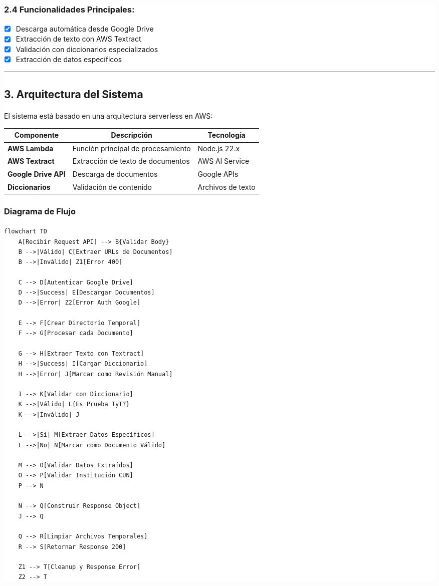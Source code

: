 ### 2.4 Funcionalidades Principales:

- [x] Descarga automática desde Google Drive
- [x] Extracción de texto con AWS Textract
- [x] Validación con diccionarios especializados
- [x] Extracción de datos específicos

---

## 3. Arquitectura del Sistema

El sistema está basado en una arquitectura serverless en AWS:

| Componente | Descripción | Tecnología |
|----|----|----|
| **AWS Lambda** | Función principal de procesamiento | Node.js 22.x |
| **AWS Textract** | Extracción de texto de documentos | AWS AI Service |
| **Google Drive API** | Descarga de documentos | Google APIs |
| **Diccionarios** | Validación de contenido | Archivos de texto |

### Diagrama de Flujo

```mermaid
flowchart TD
    A[Recibir Request API] --> B{Validar Body}
    B -->|Válido| C[Extraer URLs de Documentos]
    B -->|Inválido| Z1[Error 400]
    
    C --> D[Autenticar Google Drive]
    D -->|Success| E[Descargar Documentos]
    D -->|Error| Z2[Error Auth Google]
    
    E --> F[Crear Directorio Temporal]
    F --> G[Procesar cada Documento]
    
    G --> H[Extraer Texto con Textract]
    H -->|Success| I[Cargar Diccionario]
    H -->|Error| J[Marcar como Revisión Manual]
    
    I --> K[Validar con Diccionario]
    K -->|Válido| L{Es Prueba TyT?}
    K -->|Inválido| J
    
    L -->|Sí| M[Extraer Datos Específicos]
    L -->|No| N[Marcar como Documento Válido]
    
    M --> O[Validar Datos Extraídos]
    O --> P[Validar Institución CUN]
    P --> N
    
    N --> Q[Construir Response Object]
    J --> Q
    
    Q --> R[Limpiar Archivos Temporales]
    R --> S[Retornar Response 200]
    
    Z1 --> T[Cleanup y Response Error]
    Z2 --> T
```
